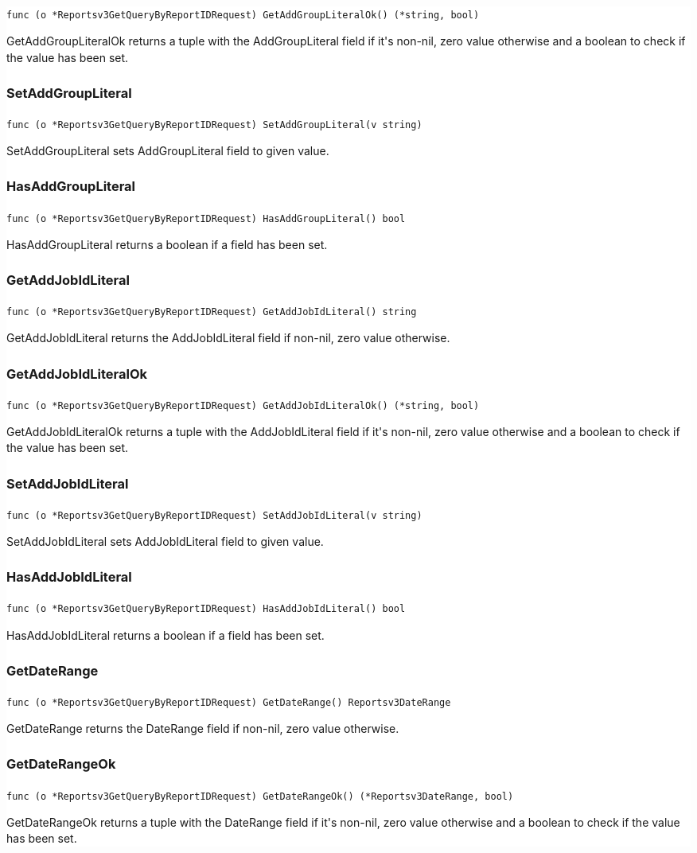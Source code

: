 `func (o *Reportsv3GetQueryByReportIDRequest) GetAddGroupLiteralOk() (*string, bool)`

GetAddGroupLiteralOk returns a tuple with the AddGroupLiteral field if it's non-nil, zero value otherwise
and a boolean to check if the value has been set.

### SetAddGroupLiteral

`func (o *Reportsv3GetQueryByReportIDRequest) SetAddGroupLiteral(v string)`

SetAddGroupLiteral sets AddGroupLiteral field to given value.

### HasAddGroupLiteral

`func (o *Reportsv3GetQueryByReportIDRequest) HasAddGroupLiteral() bool`

HasAddGroupLiteral returns a boolean if a field has been set.

### GetAddJobIdLiteral

`func (o *Reportsv3GetQueryByReportIDRequest) GetAddJobIdLiteral() string`

GetAddJobIdLiteral returns the AddJobIdLiteral field if non-nil, zero value otherwise.

### GetAddJobIdLiteralOk

`func (o *Reportsv3GetQueryByReportIDRequest) GetAddJobIdLiteralOk() (*string, bool)`

GetAddJobIdLiteralOk returns a tuple with the AddJobIdLiteral field if it's non-nil, zero value otherwise
and a boolean to check if the value has been set.

### SetAddJobIdLiteral

`func (o *Reportsv3GetQueryByReportIDRequest) SetAddJobIdLiteral(v string)`

SetAddJobIdLiteral sets AddJobIdLiteral field to given value.

### HasAddJobIdLiteral

`func (o *Reportsv3GetQueryByReportIDRequest) HasAddJobIdLiteral() bool`

HasAddJobIdLiteral returns a boolean if a field has been set.

### GetDateRange

`func (o *Reportsv3GetQueryByReportIDRequest) GetDateRange() Reportsv3DateRange`

GetDateRange returns the DateRange field if non-nil, zero value otherwise.

### GetDateRangeOk

`func (o *Reportsv3GetQueryByReportIDRequest) GetDateRangeOk() (*Reportsv3DateRange, bool)`

GetDateRangeOk returns a tuple with the DateRange field if it's non-nil, zero value otherwise
and a boolean to check if the value has been set.
